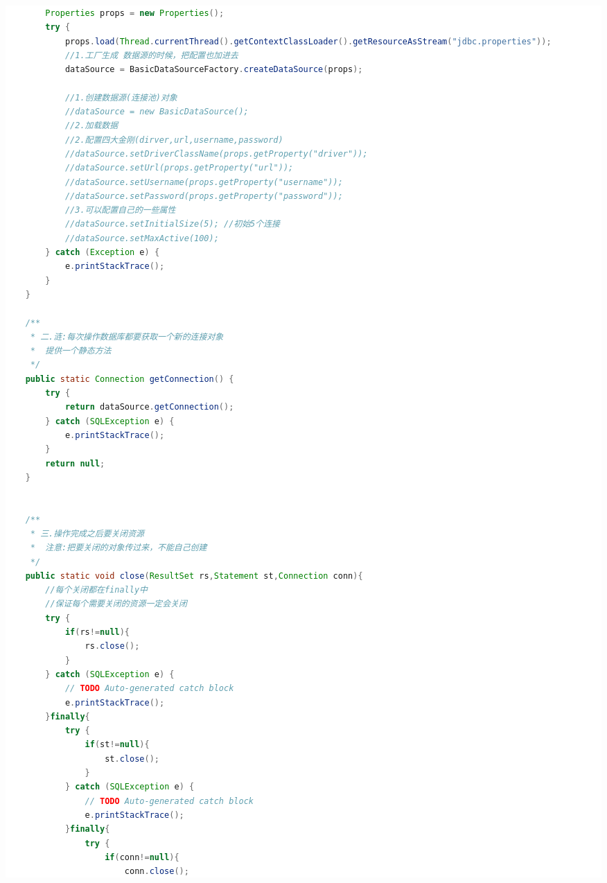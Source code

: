 ``` java
		Properties props = new Properties();
		try {
			props.load(Thread.currentThread().getContextClassLoader().getResourceAsStream("jdbc.properties"));
			//1.工厂生成 数据源的时候，把配置也加进去
			dataSource = BasicDataSourceFactory.createDataSource(props);
			
			//1.创建数据源(连接池)对象
			//dataSource = new BasicDataSource();
			//2.加载数据
			//2.配置四大金刚(dirver,url,username,password)
			//dataSource.setDriverClassName(props.getProperty("driver"));
			//dataSource.setUrl(props.getProperty("url"));
			//dataSource.setUsername(props.getProperty("username"));
			//dataSource.setPassword(props.getProperty("password"));
			//3.可以配置自己的一些属性
			//dataSource.setInitialSize(5); //初始5个连接
			//dataSource.setMaxActive(100);
		} catch (Exception e) {
			e.printStackTrace();
		}
	}
	
	/**
	 * 二.涟:每次操作数据库都要获取一个新的连接对象
	 * 	提供一个静态方法
	 */
	public static Connection getConnection() {
		try {
			return dataSource.getConnection();
		} catch (SQLException e) {
			e.printStackTrace();
		}
		return null;
	}
	
	
	/**
	 * 三.操作完成之后要关闭资源
	 * 	注意:把要关闭的对象传过来，不能自己创建
	 */
	public static void close(ResultSet rs,Statement st,Connection conn){
		//每个关闭都在finally中
		//保证每个需要关闭的资源一定会关闭
		try {
			if(rs!=null){
				rs.close();
			}
		} catch (SQLException e) {
			// TODO Auto-generated catch block
			e.printStackTrace();
		}finally{
			try {
				if(st!=null){
					st.close();
				}
			} catch (SQLException e) {
				// TODO Auto-generated catch block
				e.printStackTrace();
			}finally{
				try {
					if(conn!=null){
						conn.close();
```